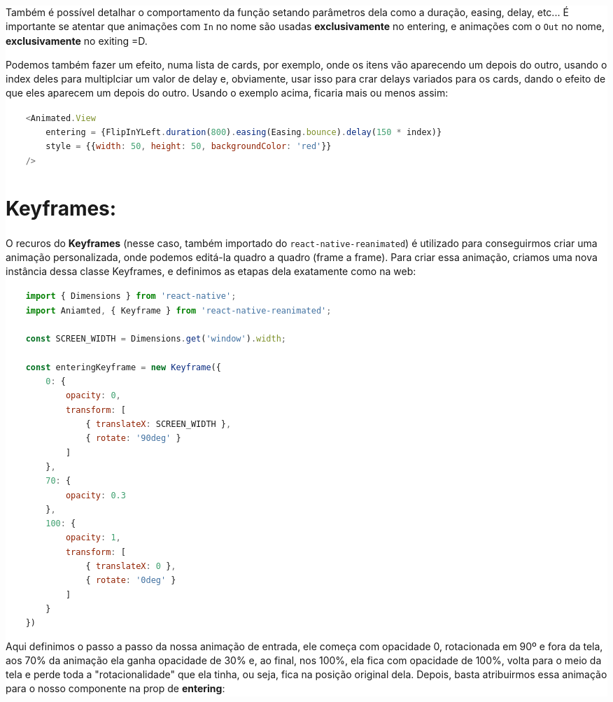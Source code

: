 Também é possível detalhar o comportamento da função setando parâmetros dela como a duração, easing, delay, etc... É importante se atentar que animações com `In` no nome são usadas **exclusivamente** no entering, e animações com o `Out` no nome, **exclusivamente** no exiting =D. 

Podemos também fazer um efeito, numa lista de cards, por exemplo, onde os itens vão aparecendo um depois do outro, usando o index deles para multiplciar um valor de delay e, obviamente, usar isso para crar delays variados para os cards, dando o efeito de que eles aparecem um depois do outro. Usando o exemplo acima, ficaria mais ou menos assim:

```js
    <Animated.View 
        entering = {FlipInYLeft.duration(800).easing(Easing.bounce).delay(150 * index)}
        style = {{width: 50, height: 50, backgroundColor: 'red'}}
    />
```

# Keyframes:
O recuros do **Keyframes** (nesse caso, também importado do `react-native-reanimated`) é utilizado para conseguirmos criar uma animação personalizada, onde podemos editá-la quadro a quadro (frame a frame). Para criar essa animação, criamos uma nova instância dessa classe Keyframes, e definimos as etapas dela exatamente como na web: 

```js
    import { Dimensions } from 'react-native';
    import Aniamted, { Keyframe } from 'react-native-reanimated';

    const SCREEN_WIDTH = Dimensions.get('window').width;

    const enteringKeyframe = new Keyframe({
        0: {
            opacity: 0,
            transform: [
                { translateX: SCREEN_WIDTH },
                { rotate: '90deg' }
            ]
        },
        70: {
            opacity: 0.3
        },
        100: {
            opacity: 1,
            transform: [
                { translateX: 0 },
                { rotate: '0deg' }
            ]
        }
    })
```

Aqui definimos o passo a passo da nossa animação de entrada, ele começa com opacidade 0, rotacionada em 90º e fora da tela, aos 70% da animação ela ganha opacidade de 30% e, ao final, nos 100%, ela fica com opacidade de 100%, volta para o meio da tela e perde toda a "rotacionalidade" que ela tinha, ou seja, fica na posição original dela. Depois, basta atribuirmos essa animação para o nosso componente na prop de **entering**:
